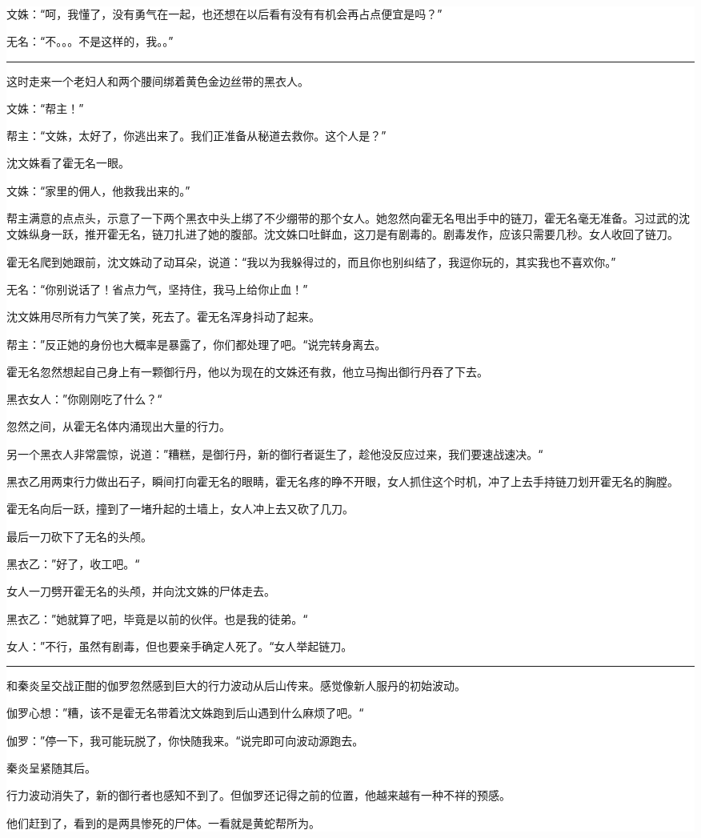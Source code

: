 文姝：“呵，我懂了，没有勇气在一起，也还想在以后看有没有有机会再占点便宜是吗？”

无名：“不。。。不是这样的，我。。”

---



这时走来一个老妇人和两个腰间绑着黄色金边丝带的黑衣人。

文姝：“帮主！”

帮主：“文姝，太好了，你逃出来了。我们正准备从秘道去救你。这个人是？”

沈文姝看了霍无名一眼。

文姝：“家里的佣人，他救我出来的。”

帮主满意的点点头，示意了一下两个黑衣中头上绑了不少绷带的那个女人。她忽然向霍无名甩出手中的链刀，霍无名毫无准备。习过武的沈文姝纵身一跃，推开霍无名，链刀扎进了她的腹部。沈文姝口吐鲜血，这刀是有剧毒的。剧毒发作，应该只需要几秒。女人收回了链刀。

霍无名爬到她跟前，沈文姝动了动耳朵，说道：“我以为我躲得过的，而且你也别纠结了，我逗你玩的，其实我也不喜欢你。”

无名：“你别说话了！省点力气，坚持住，我马上给你止血！”

沈文姝用尽所有力气笑了笑，死去了。霍无名浑身抖动了起来。

帮主：”反正她的身份也大概率是暴露了，你们都处理了吧。“说完转身离去。

霍无名忽然想起自己身上有一颗御行丹，他以为现在的文姝还有救，他立马掏出御行丹吞了下去。

黑衣女人：”你刚刚吃了什么？“

忽然之间，从霍无名体内涌现出大量的行力。

另一个黑衣人非常震惊，说道：”糟糕，是御行丹，新的御行者诞生了，趁他没反应过来，我们要速战速决。“

黑衣乙用两束行力做出石子，瞬间打向霍无名的眼睛，霍无名疼的睁不开眼，女人抓住这个时机，冲了上去手持链刀划开霍无名的胸膛。

霍无名向后一跃，撞到了一堵升起的土墙上，女人冲上去又砍了几刀。

最后一刀砍下了无名的头颅。

黑衣乙：”好了，收工吧。“

女人一刀劈开霍无名的头颅，并向沈文姝的尸体走去。

黑衣乙：”她就算了吧，毕竟是以前的伙伴。也是我的徒弟。“

女人：”不行，虽然有剧毒，但也要亲手确定人死了。“女人举起链刀。

---



和秦炎呈交战正酣的伽罗忽然感到巨大的行力波动从后山传来。感觉像新人服丹的初始波动。

伽罗心想：”糟，该不是霍无名带着沈文姝跑到后山遇到什么麻烦了吧。“

伽罗：”停一下，我可能玩脱了，你快随我来。“说完即可向波动源跑去。

秦炎呈紧随其后。

行力波动消失了，新的御行者也感知不到了。但伽罗还记得之前的位置，他越来越有一种不祥的预感。

他们赶到了，看到的是两具惨死的尸体。一看就是黄蛇帮所为。
